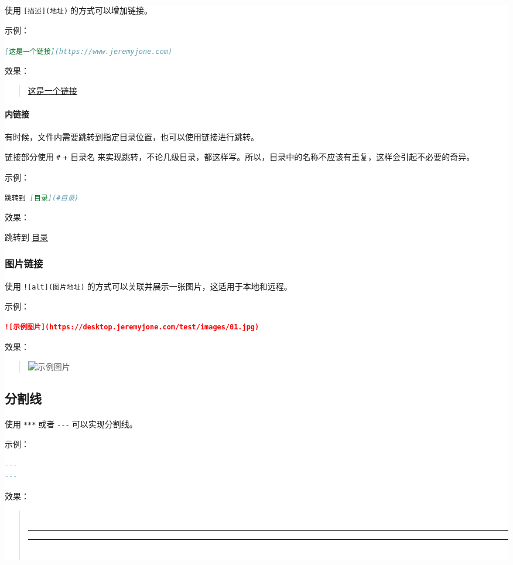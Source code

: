 使用 `[描述](地址)` 的方式可以增加链接。

示例：

```markdown
[这是一个链接](https://www.jeremyjone.com)
```

效果：

> [这是一个链接](https://www.jeremyjone.com)

#### 内链接

有时候，文件内需要跳转到指定目录位置，也可以使用链接进行跳转。

链接部分使用 `#` + 目录名 来实现跳转，不论几级目录，都这样写。所以，目录中的名称不应该有重复，这样会引起不必要的奇异。

示例：

```markdown
跳转到 [目录](#目录)
```

效果：

跳转到 [目录](#目录)

### 图片链接

使用 `![alt](图片地址)` 的方式可以关联并展示一张图片，这适用于本地和远程。

示例：

```markdown
![示例图片](https://desktop.jeremyjone.com/test/images/01.jpg)
```

效果：

> ![示例图片](https://desktop.jeremyjone.com/test/images/01.jpg)

## 分割线

使用 `***` 或者 `---` 可以实现分割线。

示例：

```markdown
---
---
```

效果：

> &nbsp;
>
> ---
>
> ---
>
> &nbsp;
